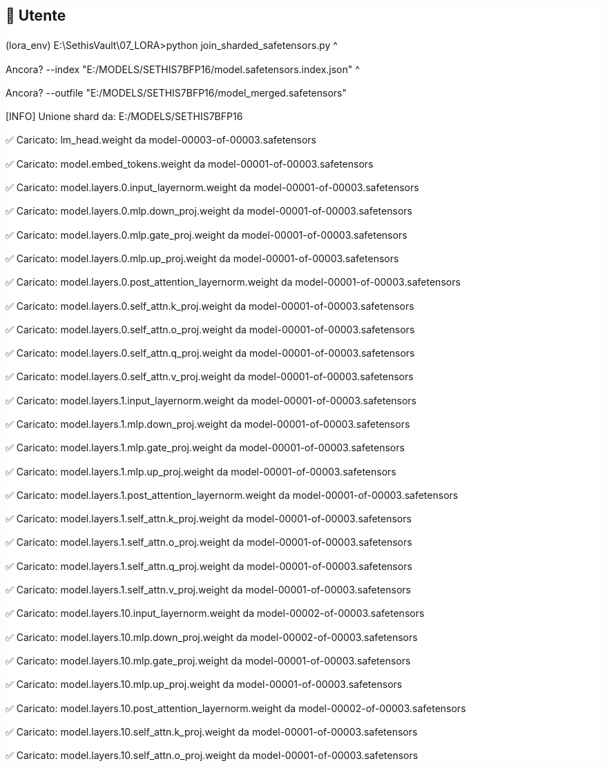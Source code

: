 
## 👤 **Utente**

(lora_env) E:\SethisVault\07_LORA>python join_sharded_safetensors.py ^

Ancora?   --index "E:/MODELS/SETHIS7BFP16/model.safetensors.index.json" ^

Ancora?   --outfile "E:/MODELS/SETHIS7BFP16/model_merged.safetensors"

[INFO] Unione shard da: E:/MODELS/SETHIS7BFP16

  ✅ Caricato: lm_head.weight da model-00003-of-00003.safetensors

  ✅ Caricato: model.embed_tokens.weight da model-00001-of-00003.safetensors

  ✅ Caricato: model.layers.0.input_layernorm.weight da model-00001-of-00003.safetensors

  ✅ Caricato: model.layers.0.mlp.down_proj.weight da model-00001-of-00003.safetensors

  ✅ Caricato: model.layers.0.mlp.gate_proj.weight da model-00001-of-00003.safetensors

  ✅ Caricato: model.layers.0.mlp.up_proj.weight da model-00001-of-00003.safetensors

  ✅ Caricato: model.layers.0.post_attention_layernorm.weight da model-00001-of-00003.safetensors

  ✅ Caricato: model.layers.0.self_attn.k_proj.weight da model-00001-of-00003.safetensors

  ✅ Caricato: model.layers.0.self_attn.o_proj.weight da model-00001-of-00003.safetensors

  ✅ Caricato: model.layers.0.self_attn.q_proj.weight da model-00001-of-00003.safetensors

  ✅ Caricato: model.layers.0.self_attn.v_proj.weight da model-00001-of-00003.safetensors

  ✅ Caricato: model.layers.1.input_layernorm.weight da model-00001-of-00003.safetensors

  ✅ Caricato: model.layers.1.mlp.down_proj.weight da model-00001-of-00003.safetensors

  ✅ Caricato: model.layers.1.mlp.gate_proj.weight da model-00001-of-00003.safetensors

  ✅ Caricato: model.layers.1.mlp.up_proj.weight da model-00001-of-00003.safetensors

  ✅ Caricato: model.layers.1.post_attention_layernorm.weight da model-00001-of-00003.safetensors

  ✅ Caricato: model.layers.1.self_attn.k_proj.weight da model-00001-of-00003.safetensors

  ✅ Caricato: model.layers.1.self_attn.o_proj.weight da model-00001-of-00003.safetensors

  ✅ Caricato: model.layers.1.self_attn.q_proj.weight da model-00001-of-00003.safetensors

  ✅ Caricato: model.layers.1.self_attn.v_proj.weight da model-00001-of-00003.safetensors

  ✅ Caricato: model.layers.10.input_layernorm.weight da model-00002-of-00003.safetensors

  ✅ Caricato: model.layers.10.mlp.down_proj.weight da model-00002-of-00003.safetensors

  ✅ Caricato: model.layers.10.mlp.gate_proj.weight da model-00001-of-00003.safetensors

  ✅ Caricato: model.layers.10.mlp.up_proj.weight da model-00001-of-00003.safetensors

  ✅ Caricato: model.layers.10.post_attention_layernorm.weight da model-00002-of-00003.safetensors

  ✅ Caricato: model.layers.10.self_attn.k_proj.weight da model-00001-of-00003.safetensors

  ✅ Caricato: model.layers.10.self_attn.o_proj.weight da model-00001-of-00003.safetensors
